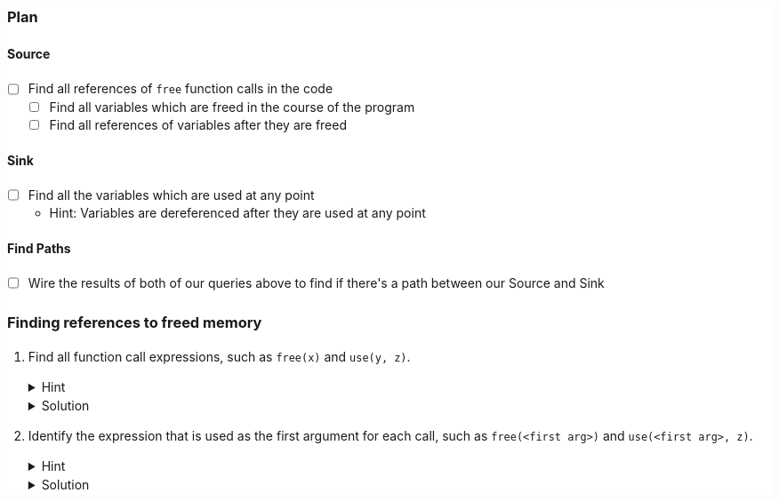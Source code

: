 ### Plan

  #### Source
  - [ ] Find all references of `free` function calls in the code
    - [ ] Find all variables which are freed in the course of the program
    - [ ] Find all references of variables after they are freed
  #### Sink
  - [ ] Find all the variables which are used at any point
    - Hint: Variables are dereferenced after they are used at any point
  #### Find Paths
  - [ ] Wire the results of both of our queries above to find if there's a path between our Source and Sink

### Finding references to freed memory <a id="section1"></a>

1. Find all function call expressions, such as `free(x)` and `use(y, z)`.
    <details>
    <summary>Hint</summary>

    After you have run the example query and clicked on a result, look at the AST Viewer for the `example.cpp` source file.
    A function call is called a `FunctionCall` in the CodeQL C/C++ library.
    </details>
     <details>
    <summary>Solution</summary>

    ```ql
    from FunctionCall call
    select call
    ```
    </details>

1. Identify the expression that is used as the first argument for each call, such as `free(<first arg>)` and `use(<first arg>, z)`.

    <details>
    <summary>Hint</summary>

    - Add another variable to your `from` clause. Declare its type (this can be `Expr`) and give it a name.
    - Add a `where` clause.
    - The AST viewer and autocomplete tell us that `FunctionCall` has a predicate `getArgument(int)` to find the argument at a 0-based index.
    </details>
    <details>
    <summary>Solution</summary>
    
    ```ql
    from FunctionCall call, Expr arg
    where arg = call.getArgument(0)
    select arg
    ```
    </details>
